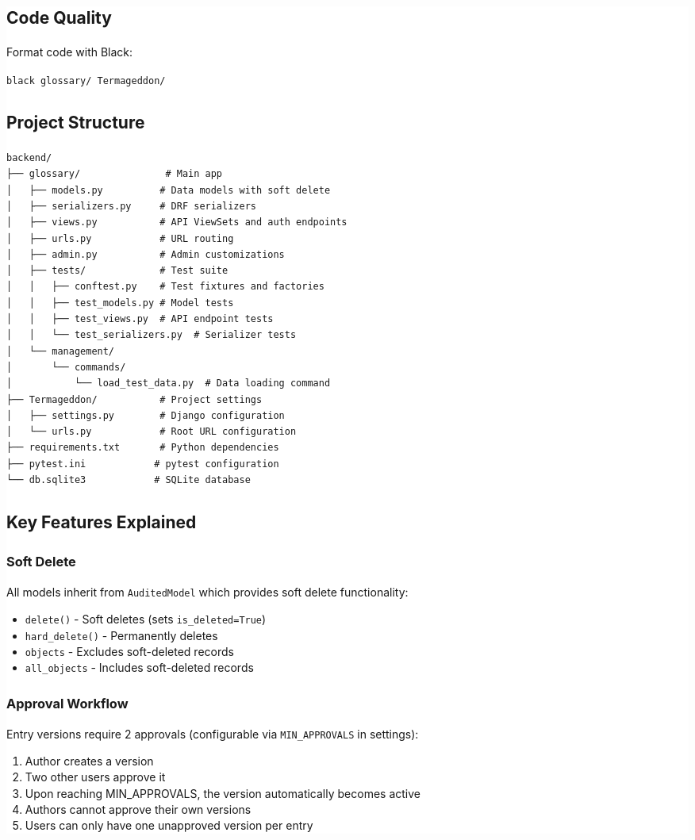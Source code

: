 ## Code Quality

Format code with Black:

```bash
black glossary/ Termageddon/
```

## Project Structure

```
backend/
├── glossary/               # Main app
│   ├── models.py          # Data models with soft delete
│   ├── serializers.py     # DRF serializers
│   ├── views.py           # API ViewSets and auth endpoints
│   ├── urls.py            # URL routing
│   ├── admin.py           # Admin customizations
│   ├── tests/             # Test suite
│   │   ├── conftest.py    # Test fixtures and factories
│   │   ├── test_models.py # Model tests
│   │   ├── test_views.py  # API endpoint tests
│   │   └── test_serializers.py  # Serializer tests
│   └── management/
│       └── commands/
│           └── load_test_data.py  # Data loading command
├── Termageddon/           # Project settings
│   ├── settings.py        # Django configuration
│   └── urls.py            # Root URL configuration
├── requirements.txt       # Python dependencies
├── pytest.ini            # pytest configuration
└── db.sqlite3            # SQLite database
```

## Key Features Explained

### Soft Delete

All models inherit from `AuditedModel` which provides soft delete functionality:
- `delete()` - Soft deletes (sets `is_deleted=True`)
- `hard_delete()` - Permanently deletes
- `objects` - Excludes soft-deleted records
- `all_objects` - Includes soft-deleted records

### Approval Workflow

Entry versions require 2 approvals (configurable via `MIN_APPROVALS` in settings):
1. Author creates a version
2. Two other users approve it
3. Upon reaching MIN_APPROVALS, the version automatically becomes active
4. Authors cannot approve their own versions
5. Users can only have one unapproved version per entry
